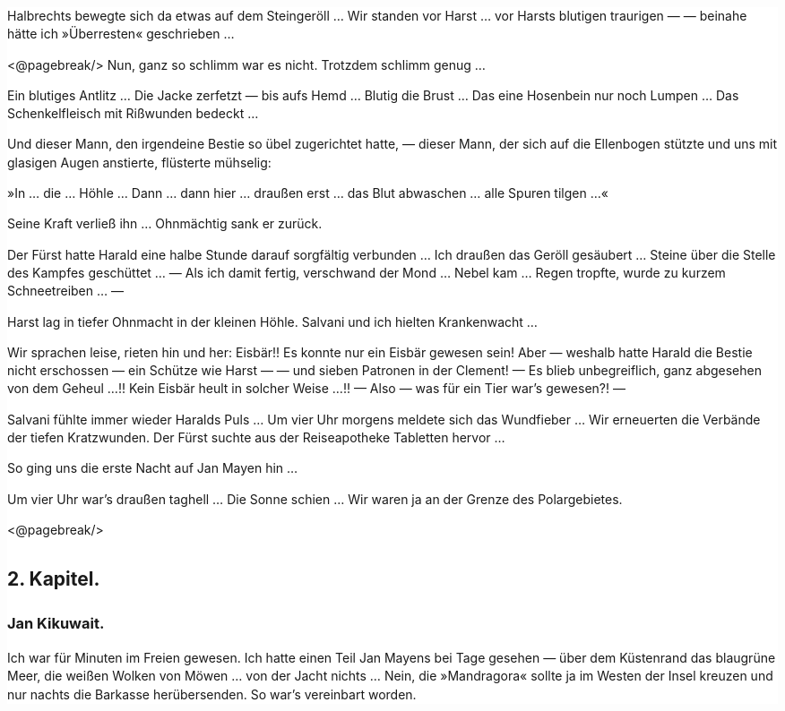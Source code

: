 Halbrechts bewegte sich da etwas auf dem Steingeröll
… Wir standen vor Harst … vor Harsts blutigen traurigen
— — beinahe hätte ich »Überresten« geschrieben …

<@pagebreak/>
Nun, ganz so schlimm war es nicht. Trotzdem schlimm
genug …

Ein blutiges Antlitz … Die Jacke zerfetzt — bis aufs
Hemd … Blutig die Brust … Das eine Hosenbein nur
noch Lumpen … Das Schenkelfleisch mit Rißwunden bedeckt
…

Und dieser Mann, den irgendeine Bestie so übel zugerichtet
hatte, — dieser Mann, der sich auf die Ellenbogen
stützte und uns mit glasigen Augen anstierte, flüsterte mühselig:

»In … die … Höhle … Dann … dann hier …
draußen erst … das Blut abwaschen … alle Spuren
tilgen …«

Seine Kraft verließ ihn … Ohnmächtig sank er zurück.

Der Fürst hatte Harald eine halbe Stunde darauf sorgfältig
verbunden … Ich draußen das Geröll gesäubert …
Steine über die Stelle des Kampfes geschüttet … — Als
ich damit fertig, verschwand der Mond … Nebel kam …
Regen tropfte, wurde zu kurzem Schneetreiben … —

Harst lag in tiefer Ohnmacht in der kleinen Höhle. Salvani
und ich hielten Krankenwacht …

Wir sprachen leise, rieten hin und her: Eisbär!! Es
konnte nur ein Eisbär gewesen sein! Aber — weshalb
hatte Harald die Bestie nicht erschossen — ein Schütze wie
Harst — — und sieben Patronen in der Clement! — Es
blieb unbegreiflich, ganz abgesehen von dem Geheul …!!
Kein Eisbär heult in solcher Weise …!! — Also — was
für ein Tier war’s gewesen?! —

Salvani fühlte immer wieder Haralds Puls … Um
vier Uhr morgens meldete sich das Wundfieber … Wir
erneuerten die Verbände der tiefen Kratzwunden. Der Fürst
suchte aus der Reiseapotheke Tabletten hervor …

So ging uns die erste Nacht auf Jan Mayen hin …

Um vier Uhr war’s draußen taghell … Die Sonne
schien … Wir waren ja an der Grenze des Polargebietes.

<@pagebreak/>

<h2>2. Kapitel.</h2>

<h3>Jan Kikuwait.</h3>

Ich war für Minuten im Freien gewesen. Ich hatte
einen Teil Jan Mayens bei Tage gesehen — über dem
Küstenrand das blaugrüne Meer, die weißen Wolken von
Möwen … von der Jacht nichts … Nein, die »Mandragora«
sollte ja im Westen der Insel kreuzen und nur nachts
die Barkasse herübersenden. So war’s vereinbart worden.
